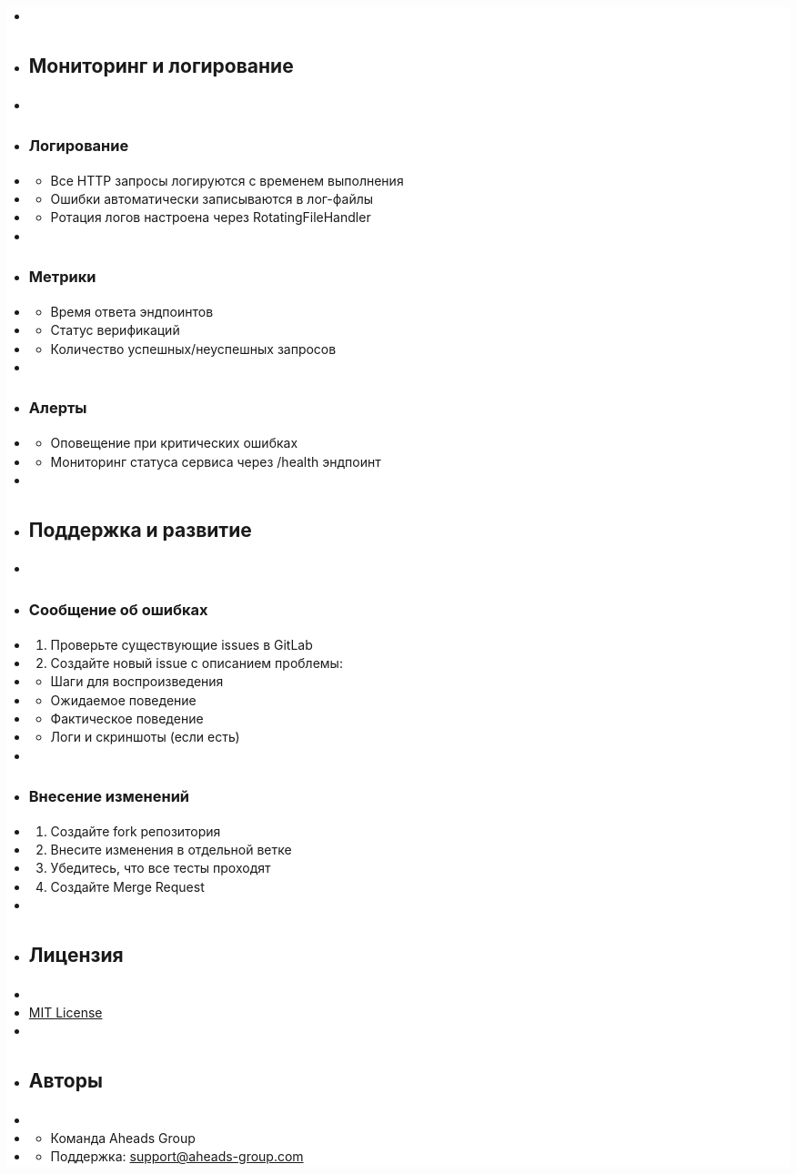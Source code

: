 + 
+ ## Мониторинг и логирование
+ 
+ ### Логирование
+ - Все HTTP запросы логируются с временем выполнения
+ - Ошибки автоматически записываются в лог-файлы
+ - Ротация логов настроена через RotatingFileHandler
+ 
+ ### Метрики
+ - Время ответа эндпоинтов
+ - Статус верификаций
+ - Количество успешных/неуспешных запросов
+ 
+ ### Алерты
+ - Оповещение при критических ошибках
+ - Мониторинг статуса сервиса через /health эндпоинт
+ 
+ ## Поддержка и развитие
+ 
+ ### Сообщение об ошибках
+ 1. Проверьте существующие issues в GitLab
+ 2. Создайте новый issue с описанием проблемы:
+    - Шаги для воспроизведения
+    - Ожидаемое поведение
+    - Фактическое поведение
+    - Логи и скриншоты (если есть)
+ 
+ ### Внесение изменений
+ 1. Создайте fork репозитория
+ 2. Внесите изменения в отдельной ветке
+ 3. Убедитесь, что все тесты проходят
+ 4. Создайте Merge Request
+ 
+ ## Лицензия
+ 
+ [MIT License](LICENSE)
+ 
+ ## Авторы
+ 
+ - Команда Aheads Group
+ - Поддержка: support@aheads-group.com
